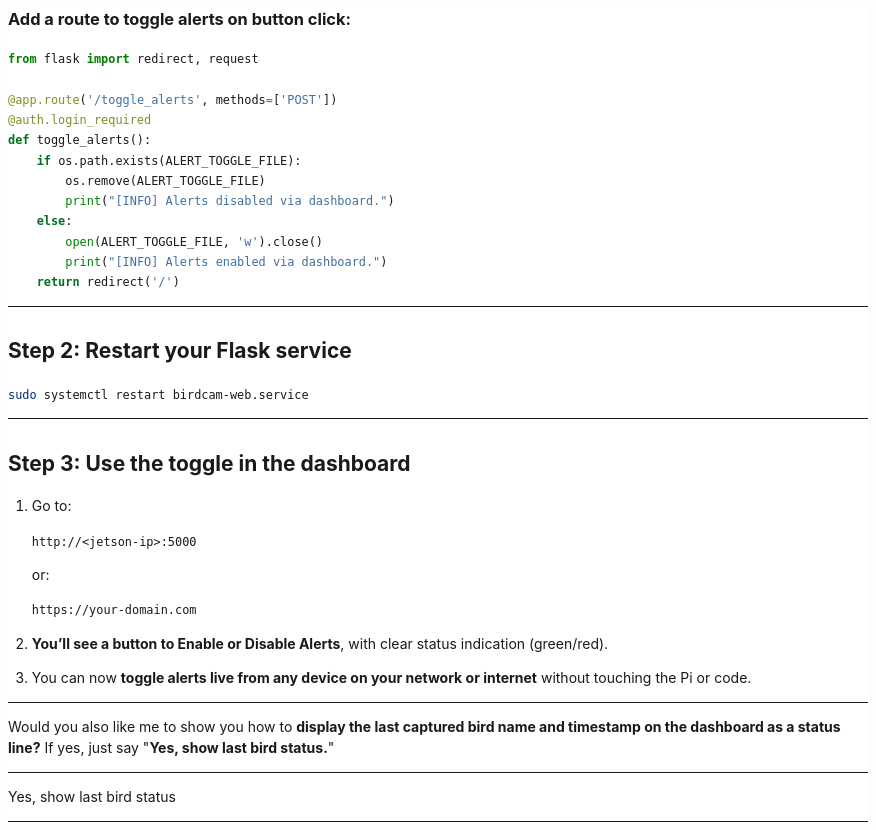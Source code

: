 
### Add a **route to toggle alerts on button click**:

```python
from flask import redirect, request

@app.route('/toggle_alerts', methods=['POST'])
@auth.login_required
def toggle_alerts():
    if os.path.exists(ALERT_TOGGLE_FILE):
        os.remove(ALERT_TOGGLE_FILE)
        print("[INFO] Alerts disabled via dashboard.")
    else:
        open(ALERT_TOGGLE_FILE, 'w').close()
        print("[INFO] Alerts enabled via dashboard.")
    return redirect('/')
```

---

## **Step 2: Restart your Flask service**

```bash
sudo systemctl restart birdcam-web.service
```

---

## **Step 3: Use the toggle in the dashboard**

1. Go to:

   ```
   http://<jetson-ip>:5000
   ```

   or:

   ```
   https://your-domain.com
   ```

2. **You’ll see a button to Enable or Disable Alerts**, with clear status indication (green/red).

3. You can now **toggle alerts live from any device on your network or internet** without touching the Pi or code.

---

Would you also like me to show you how to **display the last captured bird name and timestamp on the dashboard as a status line?**
If yes, just say "**Yes, show last bird status.**"

---

Yes, show last bird status

---